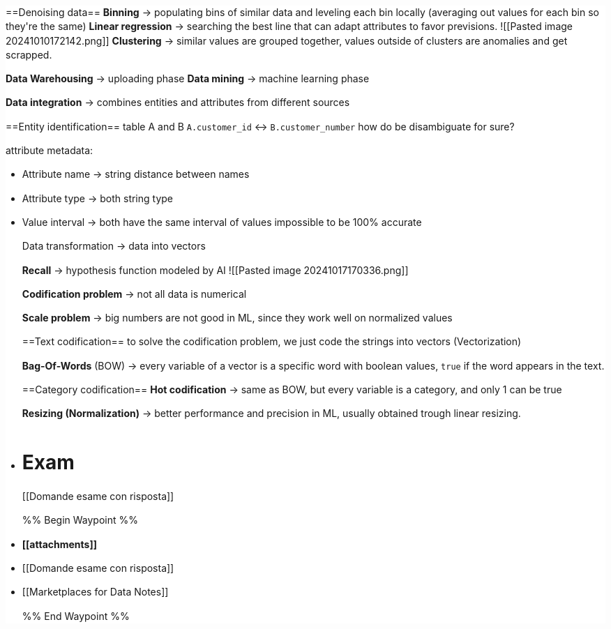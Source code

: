   ==Denoising data==
  **Binning** -> populating bins of similar data and leveling each bin locally (averaging out values for each bin so they're the same)
  **Linear regression** -> searching the best line that can adapt attributes to favor previsions.
  ![[Pasted image 20241010172142.png]]
  **Clustering** -> similar values are grouped together, values outside of clusters are anomalies and get scrapped.
  
  **Data Warehousing** -> uploading phase
  **Data mining** -> machine learning phase
  
  **Data integration** -> combines entities and attributes from different sources
  
  ==Entity identification==
  table A and B
  `A.customer_id` <-> `B.customer_number`
  how do be disambiguate for sure?
  
  attribute metadata:
- Attribute name -> string distance between names
- Attribute type -> both string type
- Value interval -> both have the same interval of values
  impossible to be 100% accurate
  
  Data transformation -> data into vectors
  
  **Recall** -> hypothesis function modeled by AI
  ![[Pasted image 20241017170336.png]]
  
  **Codification problem** -> not all data is numerical
  
  **Scale problem** -> big numbers are not good in ML, since they work well on normalized values
  
  ==Text codification==
  to solve the codification problem, we just code the strings into vectors (Vectorization)
  
  **Bag-Of-Words** (BOW) -> every variable of a vector is a specific word with boolean values, `true` if the word appears in the text. 
  
  ==Category codification==
  **Hot codification** -> same as BOW, but every variable is a category, and only 1 can be true
  
  **Resizing (Normalization)** -> better performance and precision in ML, usually obtained trough linear resizing.
- # Exam
  [[Domande esame con risposta]]
  
  
  
  
  %% Begin Waypoint %%
- **[[attachments]]**
- [[Domande esame con risposta]]
- [[Marketplaces for Data Notes]]
  
  %% End Waypoint %%